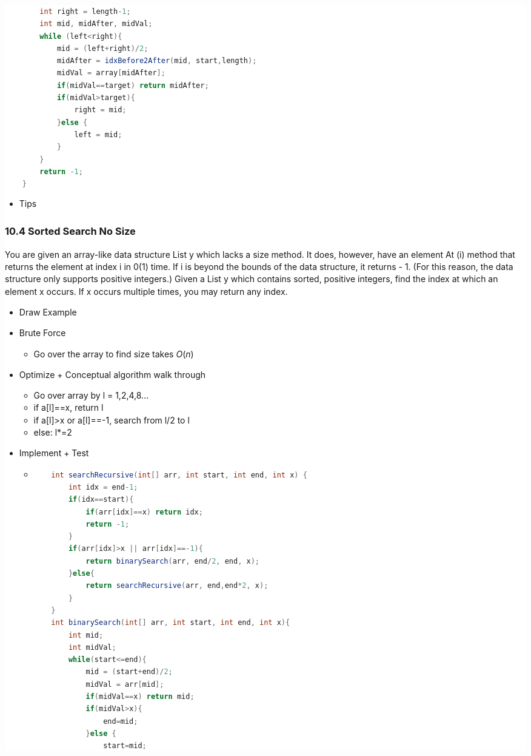  ```java
          int right = length-1;
          int mid, midAfter, midVal;
          while (left<right){
              mid = (left+right)/2;
              midAfter = idxBefore2After(mid, start,length);
              midVal = array[midAfter];
              if(midVal==target) return midAfter;
              if(midVal>target){
                  right = mid;
              }else {
                  left = mid;
              }
          }
          return -1;
      }
  ```

+ Tips



### 10.4 Sorted Search No Size

You are given an array-like data structure List y which lacks a size method. It does, however, have an element At (i) method that returns the element at index i in 0(1) time. If i is beyond the bounds of the data structure, it returns - 1. (For this reason, the data structure only supports positive integers.) Given a List y which contains sorted, positive integers, find the index at which an element x occurs. If x occurs multiple times, you may return any index.

+ Draw Example

+ Brute Force

  + Go over the array to find size takes $O(n)$

+ Optimize + Conceptual algorithm walk through

  + Go over array by l = 1,2,4,8...
  + if a[l]==x, return l
  + if a[l]>x or a[l]==-1, search from l/2 to l
  + else: l*=2

+ Implement + Test

  + ```java
        int searchRecursive(int[] arr, int start, int end, int x) {
            int idx = end-1;
            if(idx==start){
                if(arr[idx]==x) return idx;
                return -1;
            }
            if(arr[idx]>x || arr[idx]==-1){
                return binarySearch(arr, end/2, end, x);
            }else{
                return searchRecursive(arr, end,end*2, x);
            }
        }
        int binarySearch(int[] arr, int start, int end, int x){
            int mid;
            int midVal;
            while(start<=end){
                mid = (start+end)/2;
                midVal = arr[mid];
                if(midVal==x) return mid;
                if(midVal>x){
                    end=mid;
                }else {
                    start=mid;